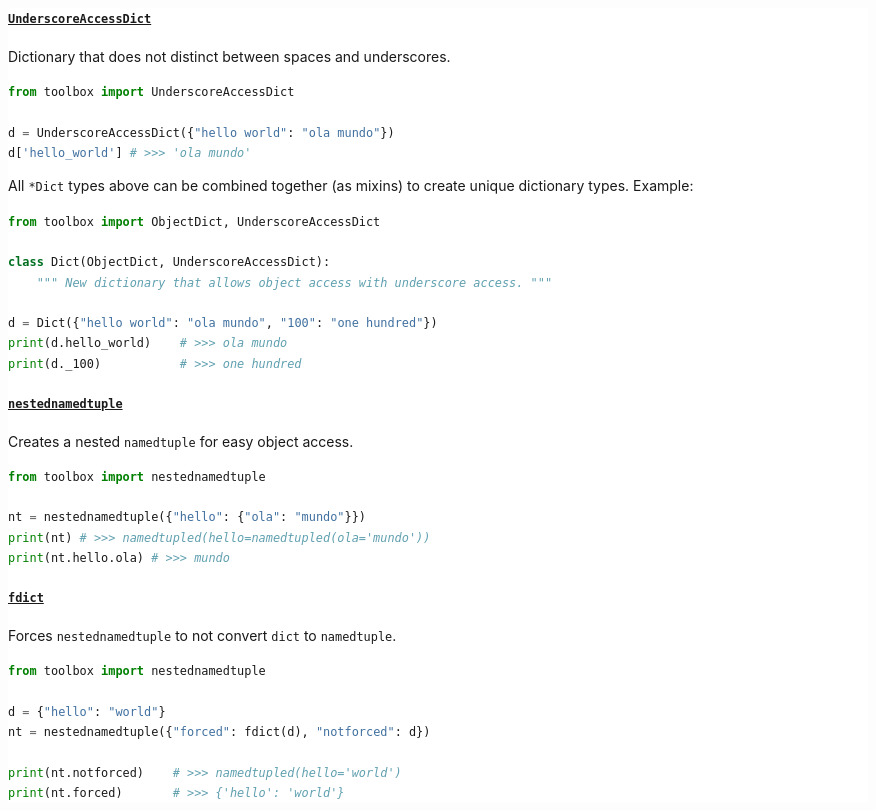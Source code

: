 #### [`UnderscoreAccessDict`](https://synchronizing.github.io/toolbox/module/collections.html#toolbox.collections.mapping.UnderscoreAccessDict)

Dictionary that does not distinct between spaces and underscores.

```python
from toolbox import UnderscoreAccessDict

d = UnderscoreAccessDict({"hello world": "ola mundo"})
d['hello_world'] # >>> 'ola mundo'
```

All `*Dict` types above can be combined together (as mixins) to create unique dictionary types. Example:

```python
from toolbox import ObjectDict, UnderscoreAccessDict

class Dict(ObjectDict, UnderscoreAccessDict):
    """ New dictionary that allows object access with underscore access. """

d = Dict({"hello world": "ola mundo", "100": "one hundred"})
print(d.hello_world)    # >>> ola mundo
print(d._100)           # >>> one hundred
```

#### [`nestednamedtuple`](https://synchronizing.github.io/toolbox/module/collections.html#toolbox.collections.namedtuple.nestednamedtuple)

Creates a nested `namedtuple` for easy object access.

```python
from toolbox import nestednamedtuple

nt = nestednamedtuple({"hello": {"ola": "mundo"}})
print(nt) # >>> namedtupled(hello=namedtupled(ola='mundo'))
print(nt.hello.ola) # >>> mundo
```

#### [`fdict`](https://synchronizing.github.io/toolbox/module/collections.html#toolbox.collections.namedtuple.fdict)

Forces `nestednamedtuple` to not convert `dict` to `namedtuple`. 

```python
from toolbox import nestednamedtuple

d = {"hello": "world"}
nt = nestednamedtuple({"forced": fdict(d), "notforced": d})

print(nt.notforced)    # >>> namedtupled(hello='world')
print(nt.forced)       # >>> {'hello': 'world'}
```
